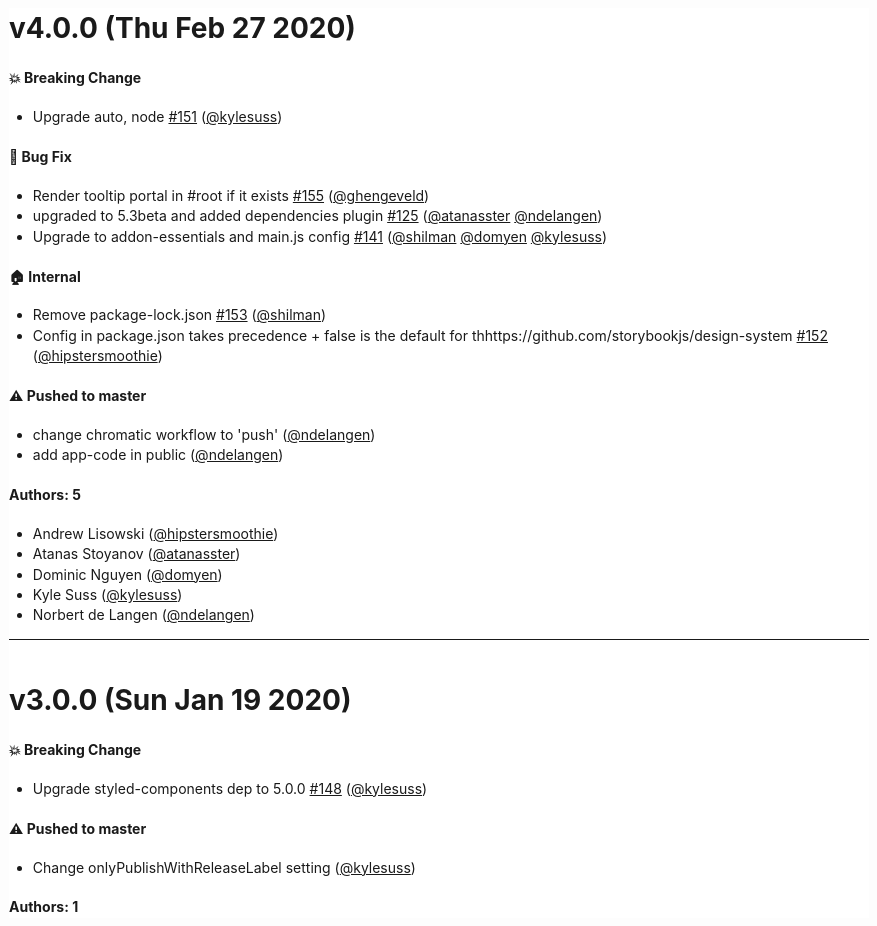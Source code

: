 # v4.0.0 (Thu Feb 27 2020)

#### 💥  Breaking Change

- Upgrade auto, node [#151](https://github.com/storybookjs/design-system/pull/151) ([@kylesuss](https://github.com/kylesuss))

#### 🐛  Bug Fix

- Render tooltip portal in #root if it exists [#155](https://github.com/storybookjs/design-system/pull/155) ([@ghengeveld](https://github.com/ghengeveld))
- upgraded to 5.3beta and added dependencies plugin [#125](https://github.com/storybookjs/design-system/pull/125) ([@atanasster](https://github.com/atanasster) [@ndelangen](https://github.com/ndelangen))
- Upgrade to addon-essentials and main.js config [#141](https://github.com/storybookjs/design-system/pull/141) ([@shilman](https://github.com/shilman) [@domyen](https://github.com/domyen) [@kylesuss](https://github.com/kylesuss))

#### 🏠  Internal

- Remove package-lock.json [#153](https://github.com/storybookjs/design-system/pull/153) ([@shilman](https://github.com/shilman))
- Config in package.json takes precedence + false is the default for thhttps://github.com/storybookjs/design-system [#152](https://github.com/storybookjs/design-system/pull/152) ([@hipstersmoothie](https://github.com/hipstersmoothie))

#### ⚠️  Pushed to master

- change chromatic workflow to 'push'  ([@ndelangen](https://github.com/ndelangen))
- add app-code in public  ([@ndelangen](https://github.com/ndelangen))

#### Authors: 5

- Andrew Lisowski ([@hipstersmoothie](https://github.com/hipstersmoothie))
- Atanas Stoyanov ([@atanasster](https://github.com/atanasster))
- Dominic Nguyen ([@domyen](https://github.com/domyen))
- Kyle Suss ([@kylesuss](https://github.com/kylesuss))
- Norbert de Langen ([@ndelangen](https://github.com/ndelangen))

---

# v3.0.0 (Sun Jan 19 2020)

#### 💥  Breaking Change

- Upgrade styled-components dep to 5.0.0 [#148](https://github.com/storybookjs/design-system/pull/148) ([@kylesuss](https://github.com/kylesuss))

#### ⚠️  Pushed to master

- Change onlyPublishWithReleaseLabel setting  ([@kylesuss](https://github.com/kylesuss))

#### Authors: 1
